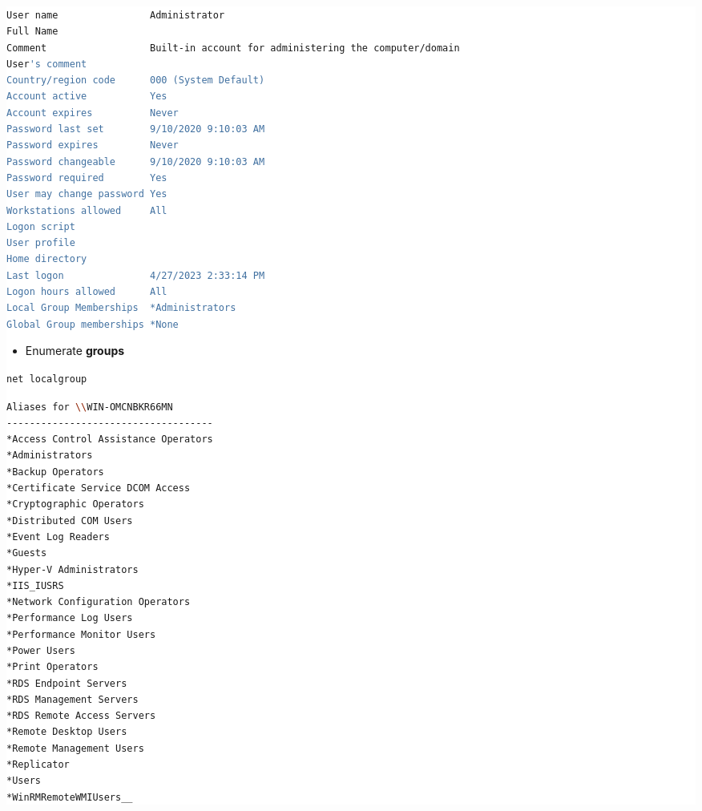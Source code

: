 ```bash
User name                Administrator
Full Name
Comment                  Built-in account for administering the computer/domain
User's comment
Country/region code      000 (System Default)
Account active           Yes
Account expires          Never
Password last set        9/10/2020 9:10:03 AM
Password expires         Never
Password changeable      9/10/2020 9:10:03 AM
Password required        Yes
User may change password Yes
Workstations allowed     All
Logon script
User profile
Home directory
Last logon               4/27/2023 2:33:14 PM
Logon hours allowed      All
Local Group Memberships  *Administrators
Global Group memberships *None
```

- Enumerate **groups**

```powershell
net localgroup
```

```bash
Aliases for \\WIN-OMCNBKR66MN
------------------------------------
*Access Control Assistance Operators
*Administrators
*Backup Operators
*Certificate Service DCOM Access
*Cryptographic Operators
*Distributed COM Users
*Event Log Readers
*Guests
*Hyper-V Administrators
*IIS_IUSRS
*Network Configuration Operators
*Performance Log Users
*Performance Monitor Users
*Power Users
*Print Operators
*RDS Endpoint Servers
*RDS Management Servers
*RDS Remote Access Servers
*Remote Desktop Users
*Remote Management Users
*Replicator
*Users
*WinRMRemoteWMIUsers__
```
